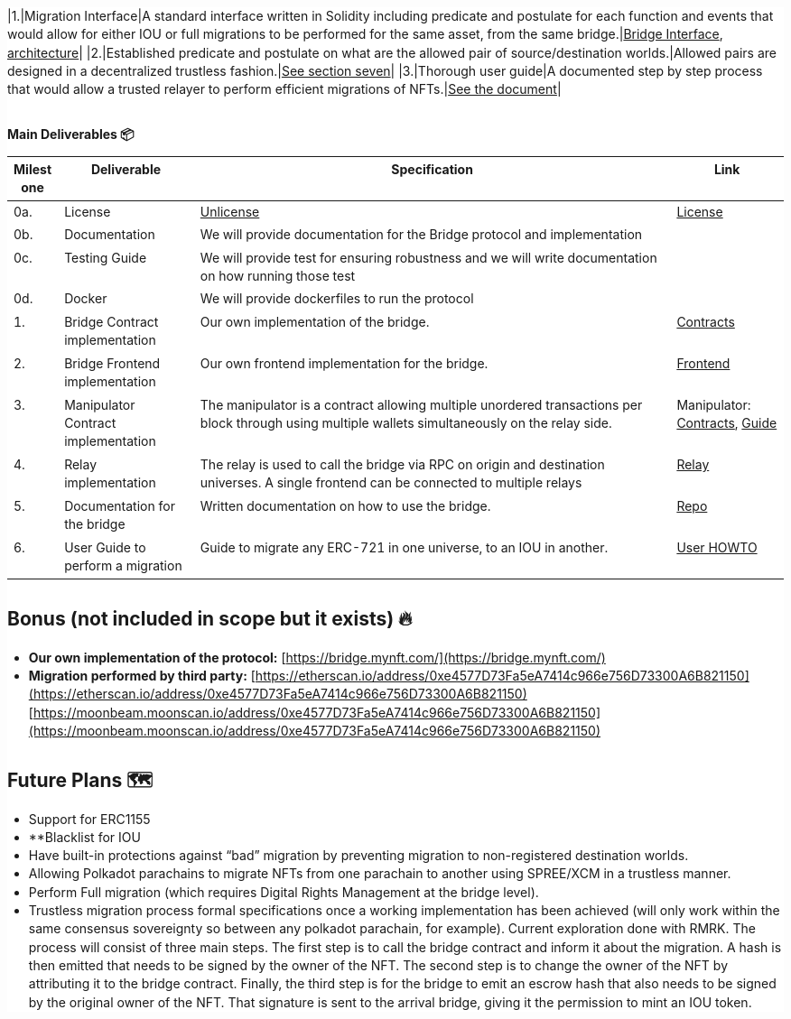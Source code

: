 |1.|Migration Interface|A standard interface written in Solidity including predicate and postulate for each function and events that would allow for either IOU or full migrations to be performed for the same asset, from the same bridge.|[Bridge Interface](https://github.com/Perpetual-Altruism-Ltd/myNFT-Bridge/blob/master/Codebase/Bridge_Contracts/contracts/bridge/Bridge.sol), [architecture](https://github.com/Perpetual-Altruism-Ltd/myNFT-Bridge/blob/master/CONTRACT_ARCHI.md)|
|2.|Established predicate and postulate on what are the allowed pair of source/destination worlds.|Allowed pairs are designed in a decentralized trustless fashion.|[See section seven](https://docs.google.com/document/d/1c5Uor2By5igFWXimipcKhsWjTAG8OWrl9bSVWTPsi6U/edit#heading=h.gin6x1ljt7jq)|
|3.|Thorough user guide|A documented step by step process that would allow a trusted relayer to perform efficient migrations of NFTs.|[See the document](https://github.com/Perpetual-Altruism-Ltd/myNFT-Bridge/blob/master/USERHOWTO.md)|


## 
**Main Deliverables 📦**

|Milestone|Deliverable|Specification|Link|
|--- |--- |--- |--- |
|0a.|License|[Unlicense](https://unlicense.org/)|[License](https://github.com/Perpetual-Altruism-Ltd/myNFT-Bridge/blob/master/LICENSE)|
|0b.|Documentation|We will provide documentation for the Bridge protocol and implementation||
|0c.|Testing Guide|We will provide test for ensuring robustness and we will write documentation on how running those test||
|0d.|Docker|We will provide dockerfiles to run the protocol||
|1.|Bridge Contract implementation|Our own implementation of the bridge.|[Contracts](https://github.com/Perpetual-Altruism-Ltd/myNFT-Bridge/tree/master/Codebase/Bridge_Contracts)|
|2.|Bridge Frontend implementation|Our own frontend implementation for the bridge.|[Frontend](https://github.com/Perpetual-Altruism-Ltd/myNFT-Bridge/tree/master/Codebase/Bridge_Frontend)|
|3.|Manipulator Contract implementation|The manipulator is a contract allowing multiple unordered transactions per block through using multiple wallets simultaneously on the relay side.|Manipulator: [Contracts](https://github.com/Perpetual-Altruism-Ltd/myNFT-Bridge/blob/master/Codebase/Bridge_Contracts/contracts/manipulator), [Guide](https://github.com/Perpetual-Altruism-Ltd/myNFT-Bridge/blob/master/MANIPULATOR.md)|
|4.|Relay implementation|The relay is used to call the bridge via RPC on origin and destination universes. A single frontend can be connected to multiple relays|[Relay](https://github.com/Perpetual-Altruism-Ltd/myNFT-Bridge/tree/master/Codebase/Relay)|
|5.|Documentation for the bridge|Written documentation on how to use the bridge.|[Repo](https://github.com/Perpetual-Altruism-Ltd/myNFT-Bridge)|
|6.|User Guide to perform a migration|Guide to migrate any ERC-721 in one universe, to an IOU in another.|[User HOWTO](https://github.com/Perpetual-Altruism-Ltd/myNFT-Bridge/blob/master/USERHOWTO.md)|




## Bonus (not included in scope but it exists) 🔥
* **Our own implementation of the protocol:** [https://bridge.mynft.com/](https://bridge.mynft.com/)
* **Migration performed by third party:** [https://etherscan.io/address/0xe4577D73Fa5eA7414c966e756D73300A6B821150](https://etherscan.io/address/0xe4577D73Fa5eA7414c966e756D73300A6B821150) [https://moonbeam.moonscan.io/address/0xe4577D73Fa5eA7414c966e756D73300A6B821150](https://moonbeam.moonscan.io/address/0xe4577D73Fa5eA7414c966e756D73300A6B821150)

## Future Plans 🗺️
* Support for ERC1155
* **Blacklist for IOU
* Have built-in protections against “bad” migration by preventing migration to non-registered destination worlds.
* Allowing Polkadot parachains to migrate NFTs from one parachain to another using SPREE/XCM in a trustless manner.
* Perform Full migration (which requires Digital Rights Management at the bridge level).
* Trustless migration process formal specifications once a working implementation has been achieved (will only work within the same consensus sovereignty so between any polkadot parachain, for example). Current exploration done with RMRK. The process will consist of three main steps. The first step is to call the bridge contract and inform it about the migration. A hash is then emitted that needs to be signed by the owner of the NFT. The second step is to change the owner of the NFT by attributing it to the bridge contract. Finally, the third step is for the bridge to emit an escrow hash that also needs to be signed by the original owner of the NFT. That signature is sent to the arrival bridge, giving it the permission to mint an IOU token.
